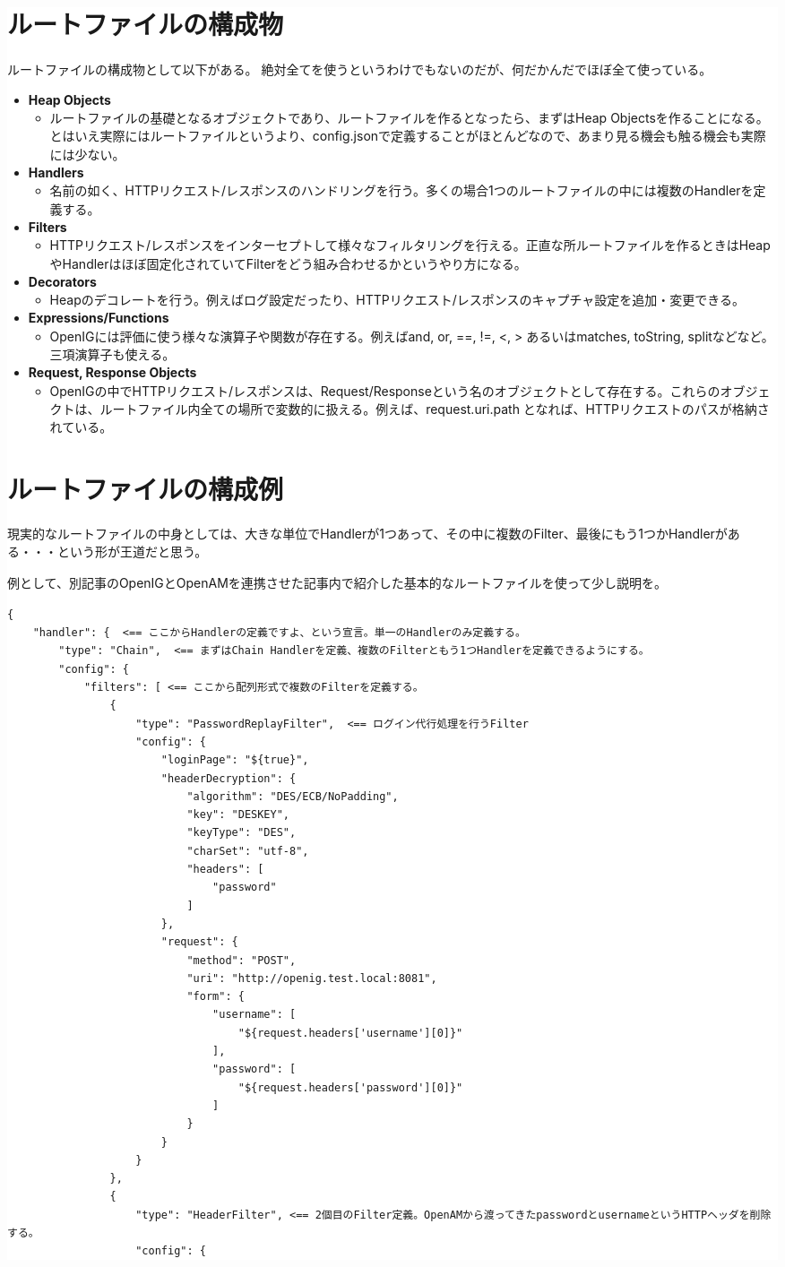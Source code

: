 
# ルートファイルの構成物
ルートファイルの構成物として以下がある。
絶対全てを使うというわけでもないのだが、何だかんだでほぼ全て使っている。

* **Heap Objects**
    * ルートファイルの基礎となるオブジェクトであり、ルートファイルを作るとなったら、まずはHeap Objectsを作ることになる。とはいえ実際にはルートファイルというより、config.jsonで定義することがほとんどなので、あまり見る機会も触る機会も実際には少ない。
* **Handlers**
    * 名前の如く、HTTPリクエスト/レスポンスのハンドリングを行う。多くの場合1つのルートファイルの中には複数のHandlerを定義する。
* **Filters**
    * HTTPリクエスト/レスポンスをインターセプトして様々なフィルタリングを行える。正直な所ルートファイルを作るときはHeapやHandlerはほぼ固定化されていてFilterをどう組み合わせるかというやり方になる。
* **Decorators**
    * Heapのデコレートを行う。例えばログ設定だったり、HTTPリクエスト/レスポンスのキャプチャ設定を追加・変更できる。
* **Expressions/Functions**
    * OpenIGには評価に使う様々な演算子や関数が存在する。例えばand, or, ==, !=, <, > あるいはmatches, toString, splitなどなど。三項演算子も使える。
* **Request, Response Objects**
    * OpenIGの中でHTTPリクエスト/レスポンスは、Request/Responseという名のオブジェクトとして存在する。これらのオブジェクトは、ルートファイル内全ての場所で変数的に扱える。例えば、request.uri.path となれば、HTTPリクエストのパスが格納されている。

# ルートファイルの構成例
現実的なルートファイルの中身としては、大きな単位でHandlerが1つあって、その中に複数のFilter、最後にもう1つかHandlerがある・・・という形が王道だと思う。

例として、別記事のOpenIGとOpenAMを連携させた記事内で紹介した基本的なルートファイルを使って少し説明を。

```
{
    "handler": {  <== ここからHandlerの定義ですよ、という宣言。単一のHandlerのみ定義する。
        "type": "Chain",  <== まずはChain Handlerを定義、複数のFilterともう1つHandlerを定義できるようにする。
        "config": {
            "filters": [ <== ここから配列形式で複数のFilterを定義する。
                {
                    "type": "PasswordReplayFilter",  <== ログイン代行処理を行うFilter
                    "config": {
                        "loginPage": "${true}",
                        "headerDecryption": {
                            "algorithm": "DES/ECB/NoPadding",
                            "key": "DESKEY",
                            "keyType": "DES",
                            "charSet": "utf-8",
                            "headers": [
                                "password"
                            ]
                        },
                        "request": {
                            "method": "POST",
                            "uri": "http://openig.test.local:8081",
                            "form": {
                                "username": [
                                    "${request.headers['username'][0]}"
                                ],
                                "password": [
                                    "${request.headers['password'][0]}"
                                ]
                            }
                        }
                    }
                },
                {
                    "type": "HeaderFilter", <== 2個目のFilter定義。OpenAMから渡ってきたpasswordとusernameというHTTPヘッダを削除する。
                    "config": {
```